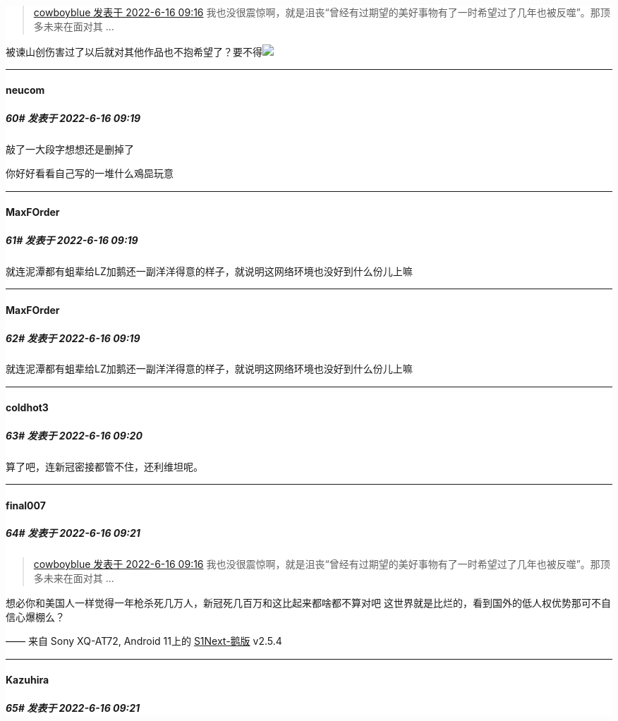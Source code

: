 <blockquote><a href="httphttps://bbs.saraba1st.com/2b/forum.php?mod=redirect&amp;goto=findpost&amp;pid=56287474&amp;ptid=2076090" target="_blank">cowboyblue 发表于 2022-6-16 09:16</a>
我也没很震惊啊，就是沮丧“曾经有过期望的美好事物有了一时希望过了几年也被反噬”。那顶多未来在面对其 ...</blockquote>
被谏山创伤害过了以后就对其他作品也不抱希望了？要不得<img src="https://static.saraba1st.com/image/smiley/face2017/067.png" referrerpolicy="no-referrer">

*****

####  neucom  
##### 60#       发表于 2022-6-16 09:19

敲了一大段字想想还是删掉了

你好好看看自己写的一堆什么鳮巼玩意



*****

####  MaxFOrder  
##### 61#       发表于 2022-6-16 09:19

就连泥潭都有蛆辈给LZ加鹅还一副洋洋得意的样子，就说明这网络环境也没好到什么份儿上嘛

*****

####  MaxFOrder  
##### 62#       发表于 2022-6-16 09:19

就连泥潭都有蛆辈给LZ加鹅还一副洋洋得意的样子，就说明这网络环境也没好到什么份儿上嘛

*****

####  coldhot3  
##### 63#       发表于 2022-6-16 09:20

算了吧，连新冠密接都管不住，还利维坦呢。

*****

####  final007  
##### 64#       发表于 2022-6-16 09:21

<blockquote><a href="httphttps://bbs.saraba1st.com/2b/forum.php?mod=redirect&amp;goto=findpost&amp;pid=56287474&amp;ptid=2076090" target="_blank">cowboyblue 发表于 2022-6-16 09:16</a>
我也没很震惊啊，就是沮丧“曾经有过期望的美好事物有了一时希望过了几年也被反噬”。那顶多未来在面对其 ...</blockquote>
想必你和美国人一样觉得一年枪杀死几万人，新冠死几百万和这比起来都啥都不算对吧
这世界就是比烂的，看到国外的低人权优势那可不自信心爆棚么？

—— 来自 Sony XQ-AT72, Android 11上的 [S1Next-鹅版](https://github.com/ykrank/S1-Next/releases) v2.5.4

*****

####  Kazuhira  
##### 65#       发表于 2022-6-16 09:21
